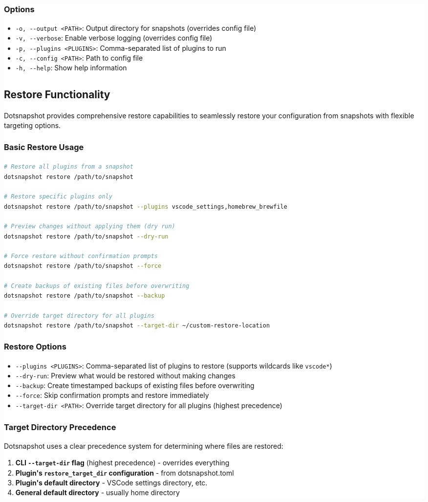### Options

- `-o, --output <PATH>`: Output directory for snapshots (overrides config file)
- `-v, --verbose`: Enable verbose logging (overrides config file)
- `-p, --plugins <PLUGINS>`: Comma-separated list of plugins to run
- `-c, --config <PATH>`: Path to config file
- `-h, --help`: Show help information

## Restore Functionality

Dotsnapshot provides comprehensive restore capabilities to seamlessly restore your configuration from snapshots with flexible targeting options.

### Basic Restore Usage

```bash
# Restore all plugins from a snapshot
dotsnapshot restore /path/to/snapshot

# Restore specific plugins only
dotsnapshot restore /path/to/snapshot --plugins vscode_settings,homebrew_brewfile

# Preview changes without applying them (dry run)
dotsnapshot restore /path/to/snapshot --dry-run

# Force restore without confirmation prompts
dotsnapshot restore /path/to/snapshot --force

# Create backups of existing files before overwriting
dotsnapshot restore /path/to/snapshot --backup

# Override target directory for all plugins
dotsnapshot restore /path/to/snapshot --target-dir ~/custom-restore-location
```

### Restore Options

- `--plugins <PLUGINS>`: Comma-separated list of plugins to restore (supports wildcards like `vscode*`)
- `--dry-run`: Preview what would be restored without making changes
- `--backup`: Create timestamped backups of existing files before overwriting
- `--force`: Skip confirmation prompts and restore immediately
- `--target-dir <PATH>`: Override target directory for all plugins (highest precedence)

### Target Directory Precedence

Dotsnapshot uses a clear precedence system for determining where files are restored:

1. **CLI `--target-dir` flag** (highest precedence) - overrides everything
2. **Plugin's `restore_target_dir` configuration** - from dotsnapshot.toml
3. **Plugin's default directory** - VSCode settings directory, etc.
4. **General default directory** - usually home directory
